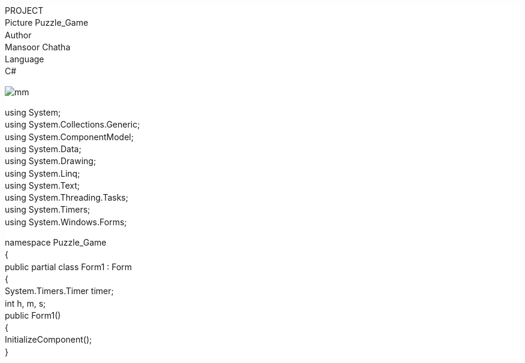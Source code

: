 

PROJECT
<br>
Picture Puzzle_Game
<br>
Author 
<br>
            Mansoor Chatha
	    <br>
Language 
<br>
            C#




![mm](https://github.com/user-attachments/assets/d3922c6e-353c-4b1c-b87c-ec9e2760649b)


using System;
<br>
using System.Collections.Generic;
<br>
using System.ComponentModel;
<br>
using System.Data;
<br>
using System.Drawing;
<br>
using System.Linq;
<br>
using System.Text;
<br>
using System.Threading.Tasks;
<br>
using System.Timers;
<br>
using System.Windows.Forms;

namespace Puzzle_Game
<br>
{
<br>
    public partial class Form1 : Form
    <br>
    {
    <br>
        System.Timers.Timer timer; 
	<br>
            int h, m, s;
	    <br>
        public Form1()
	<br>
        {
	<br>
            InitializeComponent();
	    <br>
        }
	<br>
